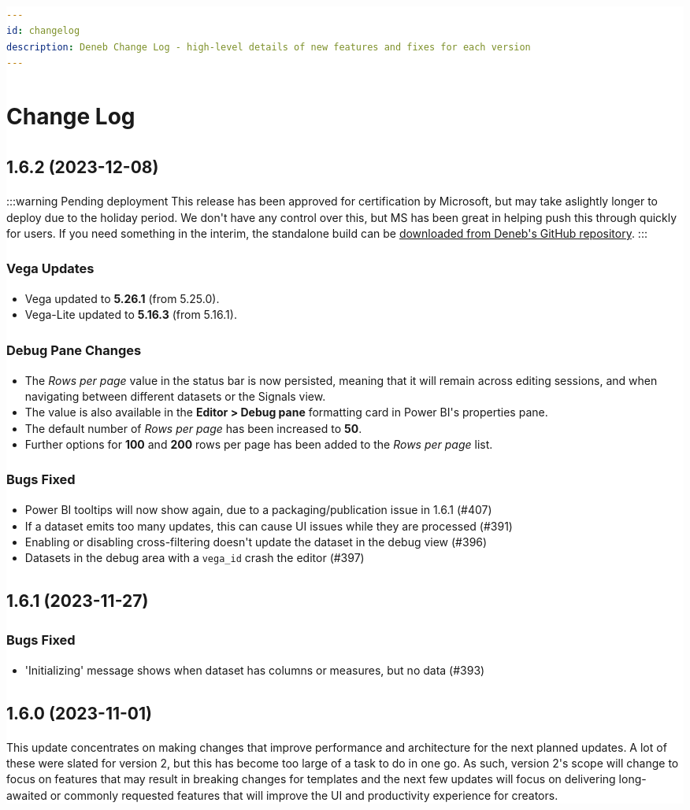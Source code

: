 ```yaml
---
id: changelog
description: Deneb Change Log - high-level details of new features and fixes for each version
---
```


# Change Log

## 1.6.2 (2023-12-08)

:::warning Pending deployment
This release has been approved for certification by Microsoft, but may take aslightly longer to deploy due to the holiday period. We don't have any control over this, but MS has been great in helping push this through quickly for users. If you need something in the interim, the standalone build can be [downloaded from Deneb's GitHub repository](https://github.com/deneb-viz/deneb/releases/tag/1.6.1.2).
:::

### Vega Updates

- Vega updated to **5.26.1** (from 5.25.0).
- Vega-Lite updated to **5.16.3** (from 5.16.1).

### Debug Pane Changes

- The _Rows per page_ value in the status bar is now persisted, meaning that it will remain across editing sessions, and when navigating between different datasets or the Signals view.
- The value is also available in the **Editor > Debug pane** formatting card in Power BI's properties pane.
- The default number of _Rows per page_ has been increased to **50**.
- Further options for **100** and **200** rows per page has been added to the _Rows per page_ list.

### Bugs Fixed

- Power BI tooltips will now show again, due to a packaging/publication issue in 1.6.1 (#407)
- If a dataset emits too many updates, this can cause UI issues while they are processed (#391)
- Enabling or disabling cross-filtering doesn't update the dataset in the debug view (#396)
- Datasets in the debug area with a `vega_id` crash the editor (#397)

## 1.6.1 (2023-11-27)

### Bugs Fixed

- 'Initializing' message shows when dataset has columns or measures, but no data (#393)

## 1.6.0 (2023-11-01)

This update concentrates on making changes that improve performance and architecture for the next planned updates. A lot of these were slated for version 2, but this has become too large of a task to do in one go. As such, version 2's scope will change to focus on features that may result in breaking changes for templates and the next few updates will focus on delivering long-awaited or commonly requested features that will improve the UI and productivity experience for creators.
